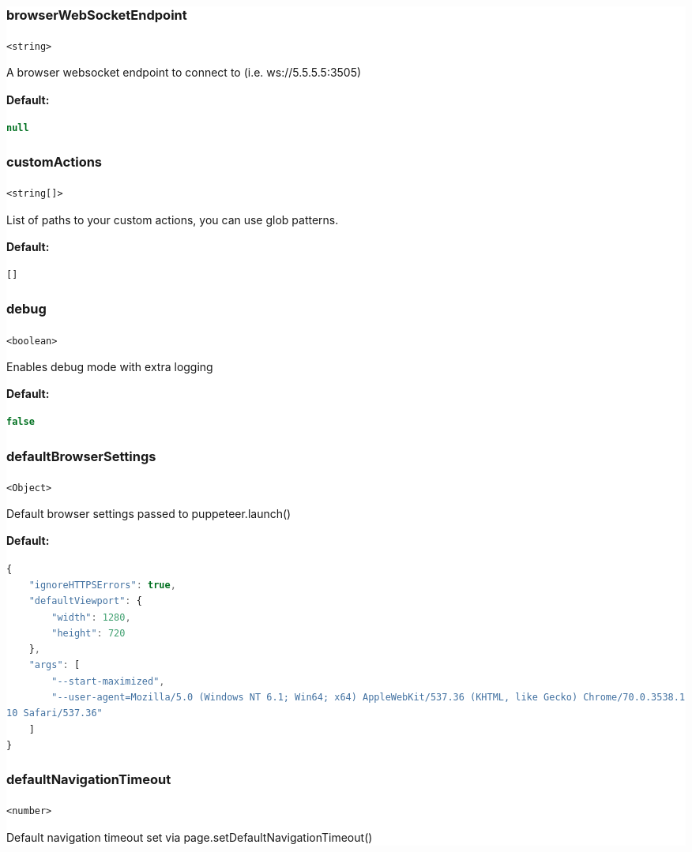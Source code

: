 ### browserWebSocketEndpoint
`<string>`

A browser websocket endpoint to connect to (i.e. ws://5.5.5.5:3505)

**Default:**
```javascript
null
```

### customActions
`<string[]>`

List of paths to your custom actions, you can use glob patterns.

**Default:**
```javascript
[]
```

### debug
`<boolean>`

Enables debug mode with extra logging

**Default:**
```javascript
false
```

### defaultBrowserSettings
`<Object>`

Default browser settings passed to puppeteer.launch()

**Default:**
```javascript
{
	"ignoreHTTPSErrors": true,
	"defaultViewport": {
		"width": 1280,
		"height": 720
	},
	"args": [
		"--start-maximized",
		"--user-agent=Mozilla/5.0 (Windows NT 6.1; Win64; x64) AppleWebKit/537.36 (KHTML, like Gecko) Chrome/70.0.3538.110 Safari/537.36"
	]
}
```

### defaultNavigationTimeout
`<number>`

Default navigation timeout set via page.setDefaultNavigationTimeout()

